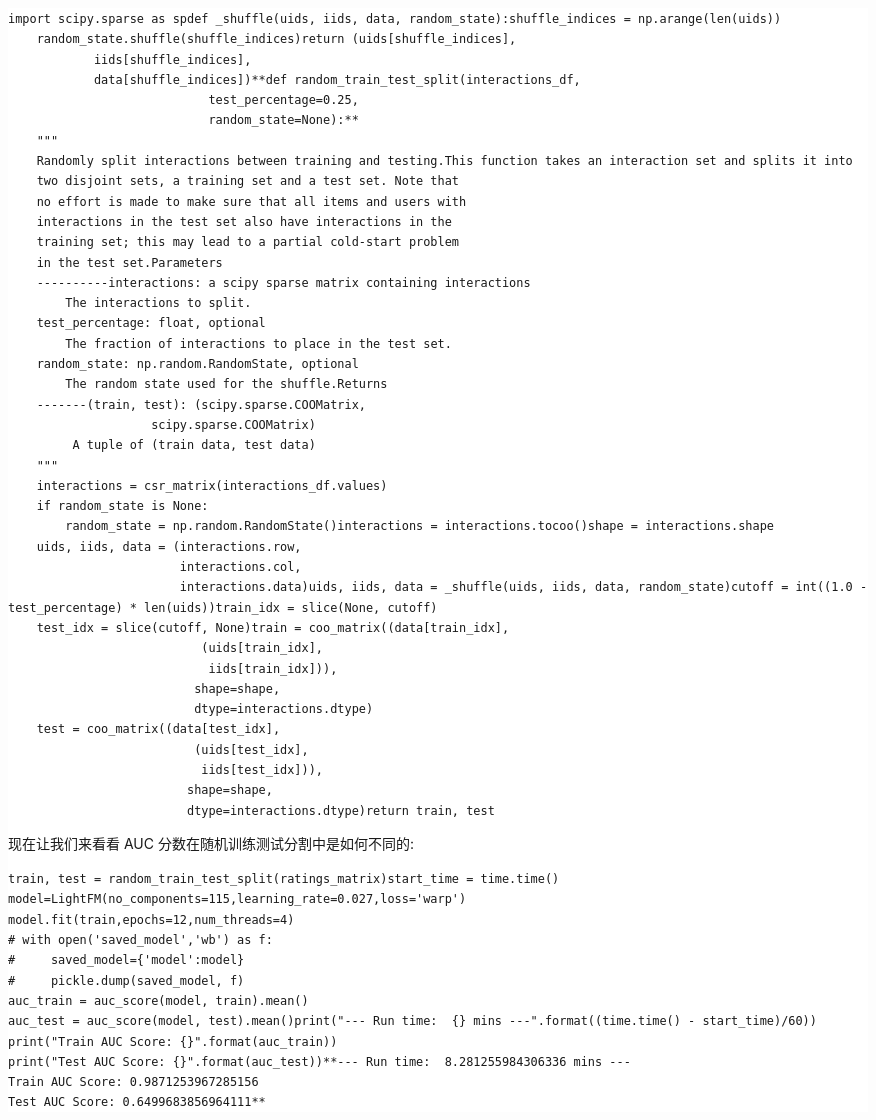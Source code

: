 ```
import scipy.sparse as spdef _shuffle(uids, iids, data, random_state):shuffle_indices = np.arange(len(uids))
    random_state.shuffle(shuffle_indices)return (uids[shuffle_indices],
            iids[shuffle_indices],
            data[shuffle_indices])**def random_train_test_split(interactions_df,
                            test_percentage=0.25,
                            random_state=None):**
    """
    Randomly split interactions between training and testing.This function takes an interaction set and splits it into
    two disjoint sets, a training set and a test set. Note that
    no effort is made to make sure that all items and users with
    interactions in the test set also have interactions in the
    training set; this may lead to a partial cold-start problem
    in the test set.Parameters
    ----------interactions: a scipy sparse matrix containing interactions
        The interactions to split.
    test_percentage: float, optional
        The fraction of interactions to place in the test set.
    random_state: np.random.RandomState, optional
        The random state used for the shuffle.Returns
    -------(train, test): (scipy.sparse.COOMatrix,
                    scipy.sparse.COOMatrix)
         A tuple of (train data, test data)
    """
    interactions = csr_matrix(interactions_df.values)
    if random_state is None:
        random_state = np.random.RandomState()interactions = interactions.tocoo()shape = interactions.shape
    uids, iids, data = (interactions.row,
                        interactions.col,
                        interactions.data)uids, iids, data = _shuffle(uids, iids, data, random_state)cutoff = int((1.0 - test_percentage) * len(uids))train_idx = slice(None, cutoff)
    test_idx = slice(cutoff, None)train = coo_matrix((data[train_idx],
                           (uids[train_idx],
                            iids[train_idx])),
                          shape=shape,
                          dtype=interactions.dtype)
    test = coo_matrix((data[test_idx],
                          (uids[test_idx],
                           iids[test_idx])),
                         shape=shape,
                         dtype=interactions.dtype)return train, test
```

现在让我们来看看 AUC 分数在随机训练测试分割中是如何不同的:

```
train, test = random_train_test_split(ratings_matrix)start_time = time.time()
model=LightFM(no_components=115,learning_rate=0.027,loss='warp')
model.fit(train,epochs=12,num_threads=4)
# with open('saved_model','wb') as f:
#     saved_model={'model':model}
#     pickle.dump(saved_model, f)
auc_train = auc_score(model, train).mean()
auc_test = auc_score(model, test).mean()print("--- Run time:  {} mins ---".format((time.time() - start_time)/60))
print("Train AUC Score: {}".format(auc_train))
print("Test AUC Score: {}".format(auc_test))**--- Run time:  8.281255984306336 mins ---
Train AUC Score: 0.9871253967285156
Test AUC Score: 0.6499683856964111**
```
